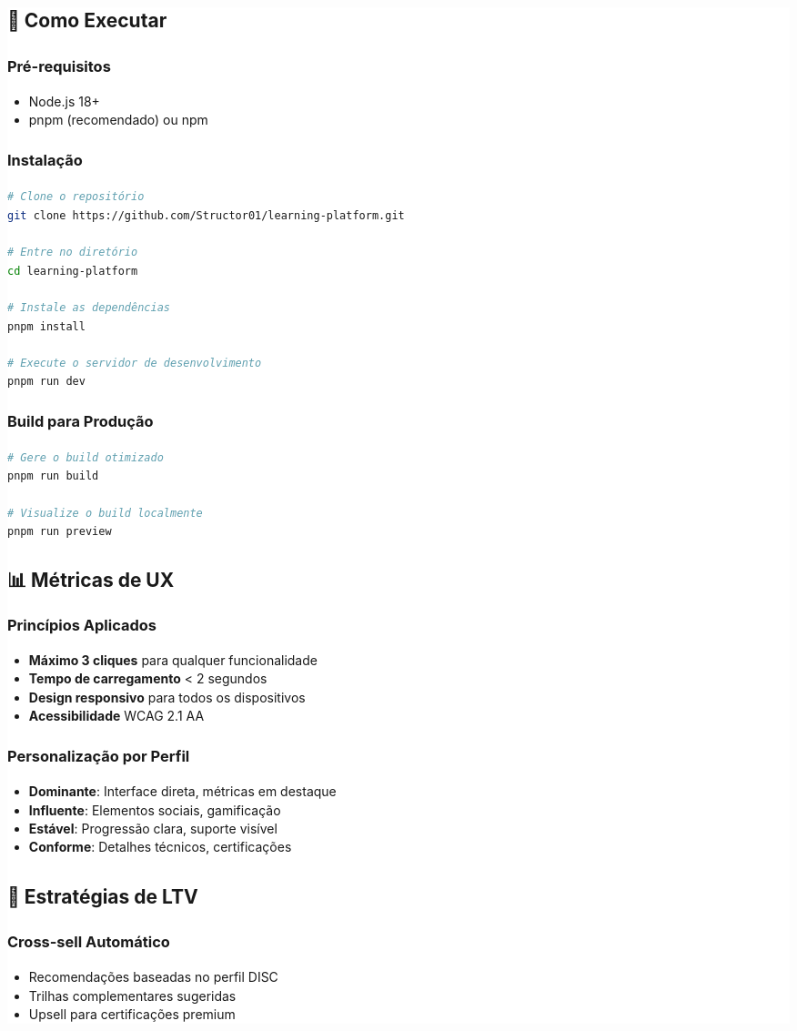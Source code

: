 
## 🚀 Como Executar

### Pré-requisitos
- Node.js 18+
- pnpm (recomendado) ou npm

### Instalação
```bash
# Clone o repositório
git clone https://github.com/Structor01/learning-platform.git

# Entre no diretório
cd learning-platform

# Instale as dependências
pnpm install

# Execute o servidor de desenvolvimento
pnpm run dev
```

### Build para Produção
```bash
# Gere o build otimizado
pnpm run build

# Visualize o build localmente
pnpm run preview
```

## 📊 Métricas de UX

### Princípios Aplicados
- **Máximo 3 cliques** para qualquer funcionalidade
- **Tempo de carregamento** < 2 segundos
- **Design responsivo** para todos os dispositivos
- **Acessibilidade** WCAG 2.1 AA

### Personalização por Perfil
- **Dominante**: Interface direta, métricas em destaque
- **Influente**: Elementos sociais, gamificação
- **Estável**: Progressão clara, suporte visível
- **Conforme**: Detalhes técnicos, certificações

## 🎯 Estratégias de LTV

### Cross-sell Automático
- Recomendações baseadas no perfil DISC
- Trilhas complementares sugeridas
- Upsell para certificações premium
